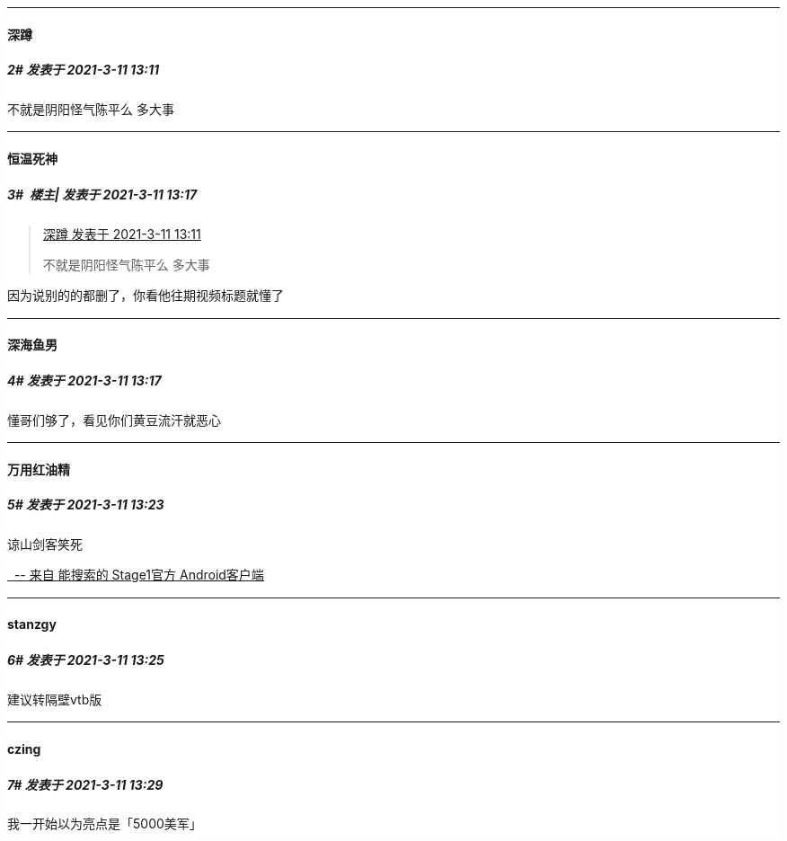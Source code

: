 
*****

####  深蹲  
##### 2#       发表于 2021-3-11 13:11


不就是阴阳怪气陈平么 多大事


*****

####  恒温死神  
##### 3#         楼主| 发表于 2021-3-11 13:17


<blockquote><a href="httphttps://bbs.saraba1st.com/2b/forum.php?mod=redirect&amp;goto=findpost&amp;pid=50587391&amp;ptid=1992597" target="_blank">深蹲 发表于 2021-3-11 13:11</a>

不就是阴阳怪气陈平么 多大事</blockquote>
因为说别的的都删了，你看他往期视频标题就懂了


*****

####  深海鱼男  
##### 4#       发表于 2021-3-11 13:17


懂哥们够了，看见你们黄豆流汗就恶心


*****

####  万用红油精  
##### 5#       发表于 2021-3-11 13:23


谅山剑客笑死

[  -- 来自 能搜索的 Stage1官方 Android客户端](https://www.coolapk.com/apk/140634)


*****

####  stanzgy  
##### 6#       发表于 2021-3-11 13:25


建议转隔壁vtb版


*****

####  czing  
##### 7#       发表于 2021-3-11 13:29


我一开始以为亮点是「5000美军」
